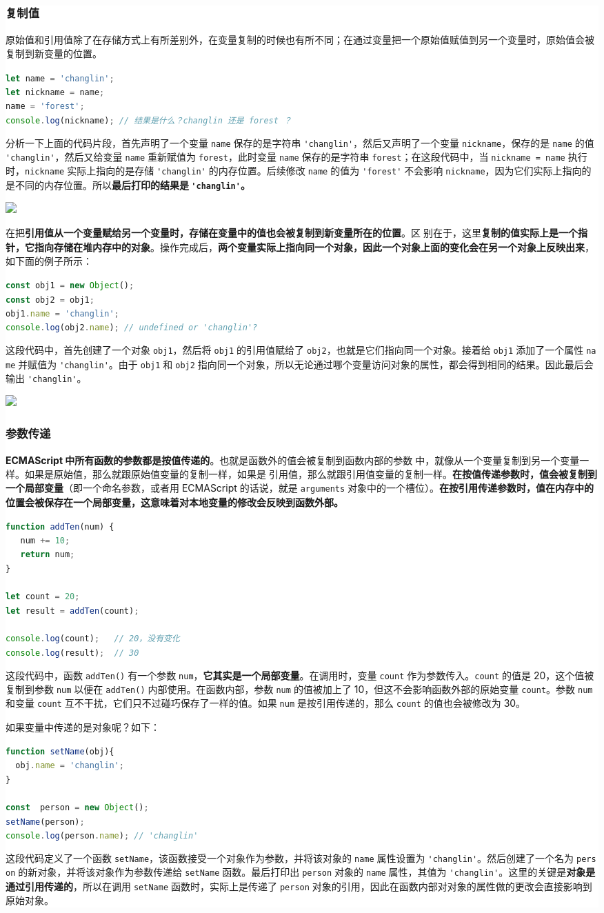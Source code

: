 
### 复制值
原始值和引用值除了在存储方式上有所差别外，在变量复制的时候也有所不同；在通过变量把一个原始值赋值到另一个变量时，原始值会被复制到新变量的位置。
```js
let name = 'changlin';
let nickname = name;
name = 'forest';
console.log(nickname); // 结果是什么？changlin 还是 forest ？
```
分析一下上面的代码片段，首先声明了一个变量 `name` 保存的是字符串 `'changlin'`，然后又声明了一个变量 `nickname`，保存的是 `name` 的值 `'changlin'`，然后又给变量 `name` 重新赋值为 `forest`，此时变量 `name` 保存的是字符串 `forest`；在这段代码中，当 `nickname = name` 执行时，`nickname` 实际上指向的是存储 `'changlin'` 的内存位置。后续修改 `name` 的值为 `'forest'` 不会影响 `nickname`，因为它们实际上指向的是不同的内存位置。所以**最后打印的结果是 `'changlin'`。**

![](https://files.mdnice.com/user/8213/6fdb35e3-0b8c-409f-a769-f794503fe2a3.png)

在把**引用值从一个变量赋给另一个变量时，存储在变量中的值也会被复制到新变量所在的位置**。区
别在于，这里**复制的值实际上是一个指针，它指向存储在堆内存中的对象**。操作完成后，**两个变量实际上指向同一个对象，因此一个对象上面的变化会在另一个对象上反映出来**，如下面的例子所示：
```js
const obj1 = new Object();
const obj2 = obj1;
obj1.name = 'changlin';
console.log(obj2.name); // undefined or 'changlin'?
```
这段代码中，首先创建了一个对象 `obj1`，然后将 `obj1` 的引用值赋给了 `obj2`，也就是它们指向同一个对象。接着给 `obj1` 添加了一个属性 `name` 并赋值为 `'changlin'`。由于 `obj1` 和 `obj2` 指向同一个对象，所以无论通过哪个变量访问对象的属性，都会得到相同的结果。因此最后会输出 `'changlin'`。


![](https://files.mdnice.com/user/8213/9559f942-f880-44ce-9c58-3543fb1aa9b7.png)

### 参数传递
**ECMAScript 中所有函数的参数都是按值传递的**。也就是函数外的值会被复制到函数内部的参数
中，就像从一个变量复制到另一个变量一样。如果是原始值，那么就跟原始值变量的复制一样，如果是
引用值，那么就跟引用值变量的复制一样。**在按值传递参数时，值会被复制到一个局部变量**（即一个命名参数，或者用 ECMAScript 的话说，就是 `arguments` 对象中的一个槽位）。**在按引用传递参数时，值在内存中的位置会被保存在一个局部变量，这意味着对本地变量的修改会反映到函数外部。**

```js
function addTen(num) {
   num += 10;
   return num;
}

let count = 20;
let result = addTen(count);

console.log(count);   // 20，没有变化
console.log(result);  // 30
```

这段代码中，函数 `addTen()` 有一个参数 `num`，**它其实是一个局部变量**。在调用时，变量 `count` 作为参数传入。`count` 的值是 20，这个值被复制到参数 `num` 以便在 `addTen()` 内部使用。在函数内部，参数 `num` 的值被加上了 10，但这不会影响函数外部的原始变量 `count`。参数 `num` 和变量 `count` 互不干扰，它们只不过碰巧保存了一样的值。如果 `num` 是按引用传递的，那么 `count` 的值也会被修改为 30。

如果变量中传递的是对象呢？如下：
```js
function setName(obj){
  obj.name = 'changlin';
}

const  person = new Object();
setName(person);
console.log(person.name); // 'changlin'
```
这段代码定义了一个函数 `setName`，该函数接受一个对象作为参数，并将该对象的 `name` 属性设置为 `'changlin'`。然后创建了一个名为 `person` 的新对象，并将该对象作为参数传递给 `setName` 函数。最后打印出 `person` 对象的 `name` 属性，其值为 `'changlin'`。这里的关键是**对象是通过引用传递的**，所以在调用 `setName` 函数时，实际上是传递了 `person` 对象的引用，因此在函数内部对对象的属性做的更改会直接影响到原始对象。
